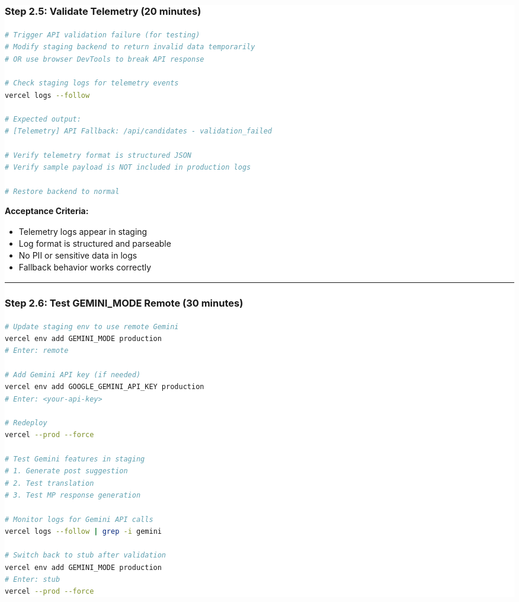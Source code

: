 
### Step 2.5: Validate Telemetry (20 minutes)

```bash
# Trigger API validation failure (for testing)
# Modify staging backend to return invalid data temporarily
# OR use browser DevTools to break API response

# Check staging logs for telemetry events
vercel logs --follow

# Expected output:
# [Telemetry] API Fallback: /api/candidates - validation_failed

# Verify telemetry format is structured JSON
# Verify sample payload is NOT included in production logs

# Restore backend to normal
```

**Acceptance Criteria:**
- Telemetry logs appear in staging
- Log format is structured and parseable
- No PII or sensitive data in logs
- Fallback behavior works correctly

---

### Step 2.6: Test GEMINI_MODE Remote (30 minutes)

```bash
# Update staging env to use remote Gemini
vercel env add GEMINI_MODE production
# Enter: remote

# Add Gemini API key (if needed)
vercel env add GOOGLE_GEMINI_API_KEY production
# Enter: <your-api-key>

# Redeploy
vercel --prod --force

# Test Gemini features in staging
# 1. Generate post suggestion
# 2. Test translation
# 3. Test MP response generation

# Monitor logs for Gemini API calls
vercel logs --follow | grep -i gemini

# Switch back to stub after validation
vercel env add GEMINI_MODE production
# Enter: stub
vercel --prod --force
```
